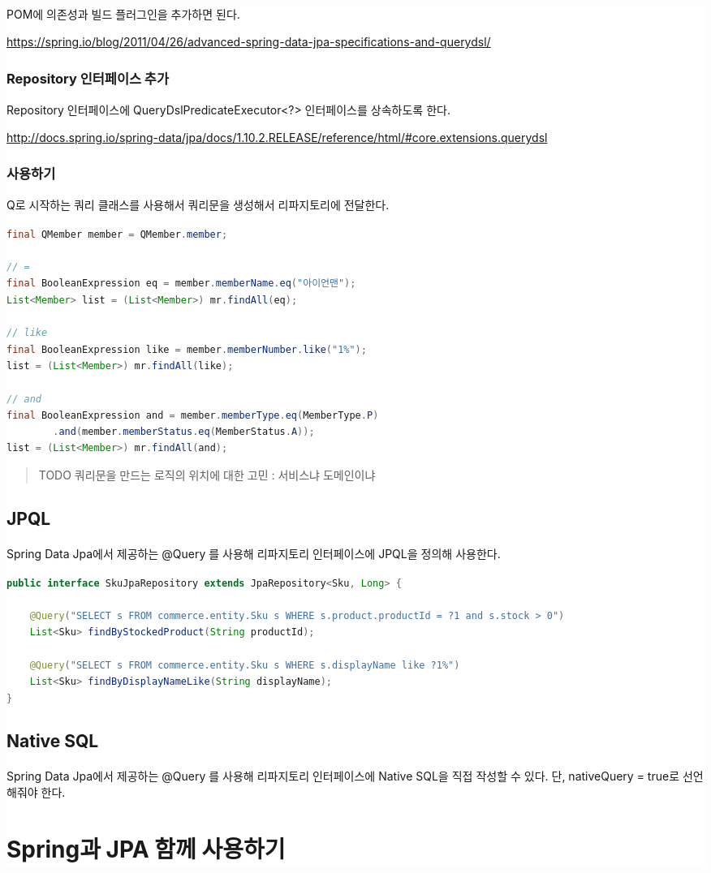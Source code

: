 POM에 의존성과 빌드 플러그인을 추가하면 된다.

https://spring.io/blog/2011/04/26/advanced-spring-data-jpa-specifications-and-querydsl/

### Repository 인터페이스 추가

Repository 인터페이스에 QueryDslPredicateExecutor<?> 인터페이스를 상속하도록 한다.

http://docs.spring.io/spring-data/jpa/docs/1.10.2.RELEASE/reference/html/#core.extensions.querydsl

### 사용하기

Q로 시작하는 쿼리 클래스를 사용해서 쿼리문을 생성해서 리파지토리에 전달한다.

```Java
final QMember member = QMember.member;

// =
final BooleanExpression eq = member.memberName.eq("아이언맨");
List<Member> list = (List<Member>) mr.findAll(eq);

// like
final BooleanExpression like = member.memberNumber.like("1%");
list = (List<Member>) mr.findAll(like);

// and
final BooleanExpression and = member.memberType.eq(MemberType.P)
        .and(member.memberStatus.eq(MemberStatus.A));
list = (List<Member>) mr.findAll(and);
```

> TODO 쿼리문을 만드는 로직의 위치에 대한 고민 : 서비스냐 도메인이냐

## JPQL

Spring Data Jpa에서 제공하는 @Query 를 사용해 리파지토리 인터페이스에 JPQL을 정의해 사용한다.


```Java
public interface SkuJpaRepository extends JpaRepository<Sku, Long> {

    @Query("SELECT s FROM commerce.entity.Sku s WHERE s.product.productId = ?1 and s.stock > 0")
    List<Sku> findByStockedProduct(String productId);

    @Query("SELECT s FROM commerce.entity.Sku s WHERE s.displayName like ?1%")
    List<Sku> findByDisplayNameLike(String displayName);
}
```

## Native SQL

Spring Data Jpa에서 제공하는 @Query 를 사용해 리파지토리 인터페이스에 Native SQL을 직접 작성할 수 있다.
단, nativeQuery = true로 선언해줘야 한다.

# Spring과 JPA 함께 사용하기
